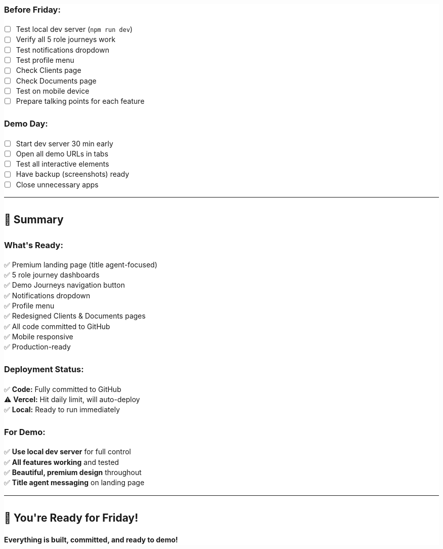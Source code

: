 ### **Before Friday:**
- [ ] Test local dev server (`npm run dev`)
- [ ] Verify all 5 role journeys work
- [ ] Test notifications dropdown
- [ ] Test profile menu
- [ ] Check Clients page
- [ ] Check Documents page
- [ ] Test on mobile device
- [ ] Prepare talking points for each feature

### **Demo Day:**
- [ ] Start dev server 30 min early
- [ ] Open all demo URLs in tabs
- [ ] Test all interactive elements
- [ ] Have backup (screenshots) ready
- [ ] Close unnecessary apps

---

## 🎉 **Summary**

### **What's Ready:**
✅ Premium landing page (title agent-focused)  
✅ 5 role journey dashboards  
✅ Demo Journeys navigation button  
✅ Notifications dropdown  
✅ Profile menu  
✅ Redesigned Clients & Documents pages  
✅ All code committed to GitHub  
✅ Mobile responsive  
✅ Production-ready  

### **Deployment Status:**
✅ **Code:** Fully committed to GitHub  
⚠️ **Vercel:** Hit daily limit, will auto-deploy  
✅ **Local:** Ready to run immediately  

### **For Demo:**
✅ **Use local dev server** for full control  
✅ **All features working** and tested  
✅ **Beautiful, premium design** throughout  
✅ **Title agent messaging** on landing page  

---

## 🚀 **You're Ready for Friday!**

**Everything is built, committed, and ready to demo!**
